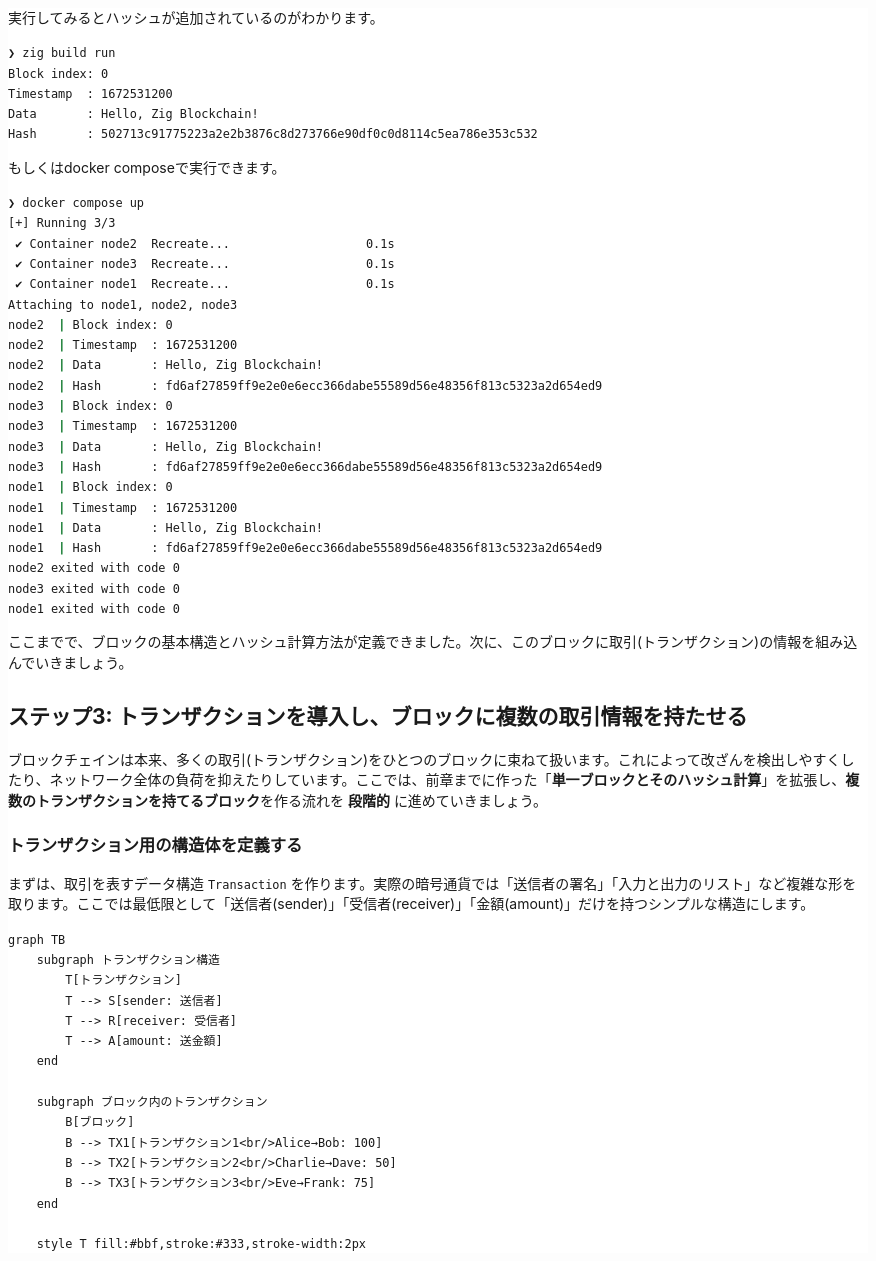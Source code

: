 ```bash
```

実行してみるとハッシュが追加されているのがわかります。

```bash
❯ zig build run
Block index: 0
Timestamp  : 1672531200
Data       : Hello, Zig Blockchain!
Hash       : 502713c91775223a2e2b3876c8d273766e90df0c0d8114c5ea786e353c532
```

もしくはdocker composeで実行できます。

```bash
❯ docker compose up
[+] Running 3/3
 ✔ Container node2  Recreate...                   0.1s
 ✔ Container node3  Recreate...                   0.1s
 ✔ Container node1  Recreate...                   0.1s
Attaching to node1, node2, node3
node2  | Block index: 0
node2  | Timestamp  : 1672531200
node2  | Data       : Hello, Zig Blockchain!
node2  | Hash       : fd6af27859ff9e2e0e6ecc366dabe55589d56e48356f813c5323a2d654ed9
node3  | Block index: 0
node3  | Timestamp  : 1672531200
node3  | Data       : Hello, Zig Blockchain!
node3  | Hash       : fd6af27859ff9e2e0e6ecc366dabe55589d56e48356f813c5323a2d654ed9
node1  | Block index: 0
node1  | Timestamp  : 1672531200
node1  | Data       : Hello, Zig Blockchain!
node1  | Hash       : fd6af27859ff9e2e0e6ecc366dabe55589d56e48356f813c5323a2d654ed9
node2 exited with code 0
node3 exited with code 0
node1 exited with code 0
```

ここまでで、ブロックの基本構造とハッシュ計算方法が定義できました。次に、このブロックに取引(トランザクション)の情報を組み込んでいきましょう。

## ステップ3: トランザクションを導入し、ブロックに複数の取引情報を持たせる

ブロックチェインは本来、多くの取引(トランザクション)をひとつのブロックに束ねて扱います。これによって改ざんを検出しやすくしたり、ネットワーク全体の負荷を抑えたりしています。ここでは、前章までに作った「**単一ブロックとそのハッシュ計算**」を拡張し、**複数のトランザクションを持てるブロック**を作る流れを **段階的** に進めていきましょう。

### トランザクション用の構造体を定義する

まずは、取引を表すデータ構造 `Transaction` を作ります。実際の暗号通貨では「送信者の署名」「入力と出力のリスト」など複雑な形を取ります。ここでは最低限として「送信者(sender)」「受信者(receiver)」「金額(amount)」だけを持つシンプルな構造にします。

```mermaid
graph TB
    subgraph トランザクション構造
        T[トランザクション]
        T --> S[sender: 送信者]
        T --> R[receiver: 受信者]
        T --> A[amount: 送金額]
    end
    
    subgraph ブロック内のトランザクション
        B[ブロック]
        B --> TX1[トランザクション1<br/>Alice→Bob: 100]
        B --> TX2[トランザクション2<br/>Charlie→Dave: 50]
        B --> TX3[トランザクション3<br/>Eve→Frank: 75]
    end
    
    style T fill:#bbf,stroke:#333,stroke-width:2px
```